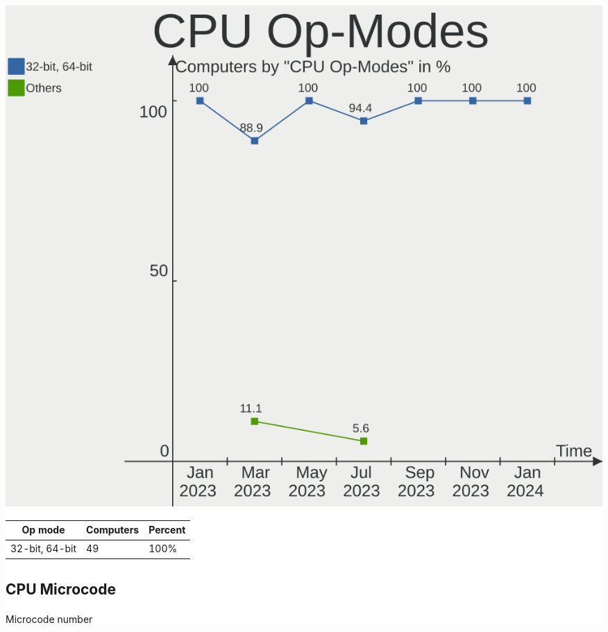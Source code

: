 ![CPU Op-Modes](./images/line_chart/cpu_op_modes.svg)

| Op mode        | Computers | Percent |
|----------------|-----------|---------|
| 32-bit, 64-bit | 49        | 100%    |

CPU Microcode
-------------

Microcode number
